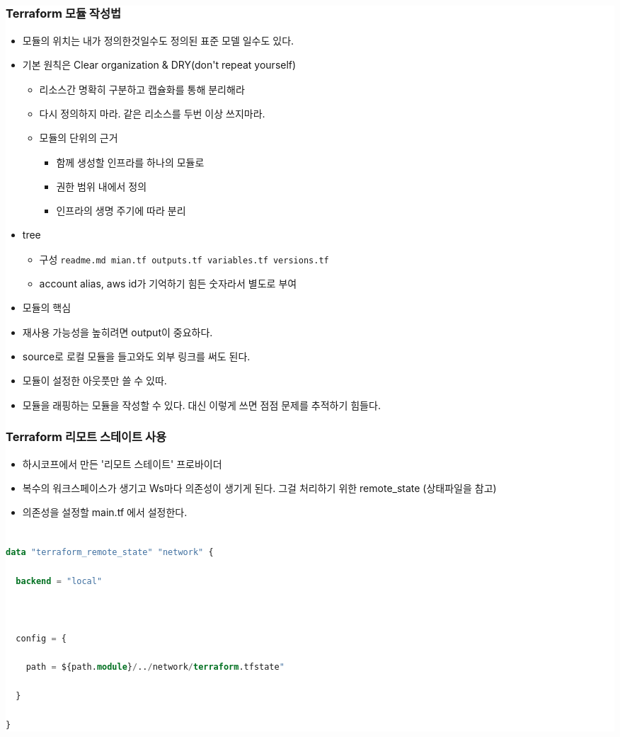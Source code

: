 ### Terraform 모듈 작성법

* 모듈의 위치는 내가 정의한것일수도 정의된 표준 모델 일수도 있다.

* 기본 원칙은 Clear organization & DRY(don't repeat yourself)

	* 리소스간 명확히 구분하고 캡슐화를 통해 분리해라

	* 다시 정의하지 마라. 같은 리소스를 두번 이상 쓰지마라.

	* 모듈의 단위의 근거

		* 함께 생성할 인프라를 하나의 모듈로

		* 권한 범위 내에서 정의

		* 인프라의 생명 주기에 따라 분리

* tree

	* 구성 `readme.md mian.tf outputs.tf variables.tf versions.tf` 

	* account alias, aws id가 기억하기 힘든 숫자라서 별도로 부여

* 모듈의 핵심

* 재사용 가능성을 높히려면 output이 중요하다.

* source로 로컬 모듈을 들고와도 외부 링크를 써도 된다.

* 모듈이 설정한 아웃풋만 쓸 수 있따.

* 모듈을 래핑하는 모듈을 작성할 수 있다. 대신 이렇게 쓰면 점점 문제를 추적하기 힘들다.



### Terraform 리모트 스테이트 사용

* 하시코프에서 만든 '리모트 스테이트' 프로바이더

* 복수의 워크스페이스가 생기고 Ws마다 의존성이 생기게 된다. 그걸 처리하기 위한 remote_state (상태파일을 참고)

* 의존성을 설정할 main.tf 에서 설정한다.

```terraform

data "terraform_remote_state" "network" {

  backend = "local"

  

  config = {

    path = ${path.module}/../network/terraform.tfstate"

  }

}

``` 
